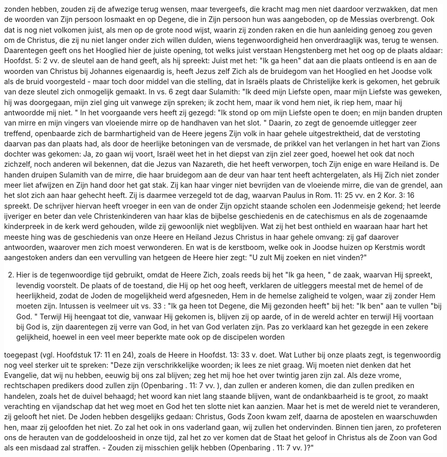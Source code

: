 zonden hebben, zouden zij de afwezige terug wensen, maar tevergeefs, die kracht mag men niet daardoor verzwakken, dat men de woorden van Zijn persoon losmaakt en op Degene, die in Zijn persoon hun was aangeboden, op de Messias overbrengt. Ook dat is nog niet volkomen juist, als men op de grote nood wijst, waarin zij zonden raken en die hun aanleiding genoeg zou geven om de Christus, die zij nu niet langer onder zich willen dulden, wiens tegenwoordigheid hen onverdraaglijk was, terug te wensen. Daarentegen geeft ons het Hooglied hier de juiste opening, tot welks juist verstaan Hengstenberg met het oog op de plaats aldaar: Hoofdst. 5: 2 vv. de sleutel aan de hand geeft, als hij spreekt: Juist met het: "Ik ga heen" dat aan die plaats ontleend is en aan de woorden van Christus bij Johannes eigenaardig is, heeft Jezus zelf Zich als de bruidegom van het Hooglied en het Joodse volk als de bruid voorgesteld - maar toch door middel van die stelling, dat in Israëls plaats de Christelijke kerk is gekomen, het gebruik van deze sleutel zich onmogelijk gemaakt. In vs. 6 zegt daar Sulamith: "Ik deed mijn Liefste open, maar mijn Liefste was geweken, hij was doorgegaan, mijn ziel ging uit vanwege zijn spreken; ik zocht hem, maar ik vond hem niet, ik riep hem, maar hij antwoordde mij niet. " In het voorgaande vers heeft zij gezegd: "Ik stond op om mijn Liefste open te doen; en mijn banden drupten van mirre en mijn vingers van vloeiende mirre op de handhaven van het slot. " Daarin, zo zegt de genoemde uitlegger zeer treffend, openbaarde zich de barmhartigheid van de Heere jegens Zijn volk in haar gehele uitgestrektheid, dat de verstoting daarvan pas dan plaats had, als door de heerlijke betoningen van de versmade, de prikkel van het verlangen in het hart van Zions dochter was gekomen: Ja, zo gaan wij voort, Israël weet het in het diepst van zijn ziel zeer goed, hoewel het ook dat noch zichzelf, noch anderen wil bekennen, dat die Jezus van Nazareth, die het heeft verworpen, toch Zijn enige en ware Heiland is. De handen druipen Sulamith van de mirre, die haar bruidegom aan de deur van haar tent heeft achtergelaten, als Hij Zich niet zonder meer liet afwijzen en Zijn hand door het gat stak. Zij kan haar vinger niet bevrijden van de vloeiende mirre, die van de grendel, aan het slot zich aan haar gehecht heeft. Zij is daarmee verzegeld tot de dag, waarvan Paulus in Rom. 11: 25 vv. en 2 Kor. 3: 16 spreekt. De schrijver hiervan heeft vroeger in een van de onder Zijn opzicht staande scholen een Jodenmeisje gekend; het leerde ijveriger en beter dan vele Christenkinderen van haar klas de bijbelse geschiedenis en de catechismus en als de zogenaamde kinderpreek in de kerk werd gehouden, wilde zij gewoonlijk niet wegblijven. Wat zij het best onthield en waaraan haar hart het meeste hing was de geschiedenis van onze Heere en Heiland Jezus Christus in haar gehele omvang: zij gaf daarover antwoorden, waarover men zich moest verwonderen. En wat is de kerstboom, welke ook in Joodse huizen op Kerstmis wordt aangestoken anders dan een vervulling van hetgeen de Heere hier zegt: "U zult Mij zoeken en niet vinden?"

2) Hier is de tegenwoordige tijd gebruikt, omdat de Heere Zich, zoals reeds bij het "Ik ga heen, " de zaak, waarvan Hij spreekt, levendig voorstelt. De plaats of de toestand, die Hij op het oog heeft, verklaren de uitleggers meestal met de hemel of de heerlijkheid, zodat de Joden de mogelijkheid werd afgesneden, Hem in de hemelse zaligheid te volgen, waar zij zonder Hem moeten zijn. Intussen is veelmeer uit vs. 33 : "Ik ga heen tot Degene, die Mij gezonden heeft" bij het: "Ik ben" aan te vullen "bij God. " Terwijl Hij heengaat tot die, vanwaar Hij gekomen is, blijven zij op aarde, of in de wereld achter en terwijl Hij voortaan bij God is, zijn daarentegen zij verre van God, in het van God verlaten zijn. Pas zo verklaard kan het gezegde in een zekere gelijkheid, hoewel in een veel meer beperkte mate ook op de discipelen worden

toegepast (vgl. Hoofdstuk 17: 11 en 24), zoals de Heere in Hoofdst. 13: 33 v. doet. Wat Luther bij onze plaats zegt, is tegenwoordig nog veel sterker uit te spreken: "Deze zijn verschrikkelijke woorden; ik lees ze niet graag. Wij moeten niet denken dat het Evangelie, dat wij nu hebben, eeuwig bij ons zal blijven; zeg het mij hoe het over twintig jaren zijn zal. Als deze vrome, rechtschapen predikers dood zullen zijn (Openbaring . 11: 7 vv. ), dan zullen er anderen komen, die dan zullen prediken en handelen, zoals het de duivel behaagd; het woord kan niet lang staande blijven, want de ondankbaarheid is te groot, zo maakt verachting en vijandschap dat het weg moet en God het ten slotte niet kan aanzien. Maar het is met de wereld niet te veranderen, zij gelooft het niet. De Joden hebben desgelijks gedaan: Christus, Gods Zoon kwam zelf, daarna de apostelen en waarschuwden hen, maar zij geloofden het niet. Zo zal het ook in ons vaderland gaan, wij zullen het ondervinden. Binnen tien jaren, zo profeteren ons de herauten van de goddeloosheid in onze tijd, zal het zo ver komen dat de Staat het geloof in Christus als de Zoon van God als een misdaad zal straffen. - Zouden zij misschien gelijk hebben (Openbaring . 11: 7 vv. )?"
